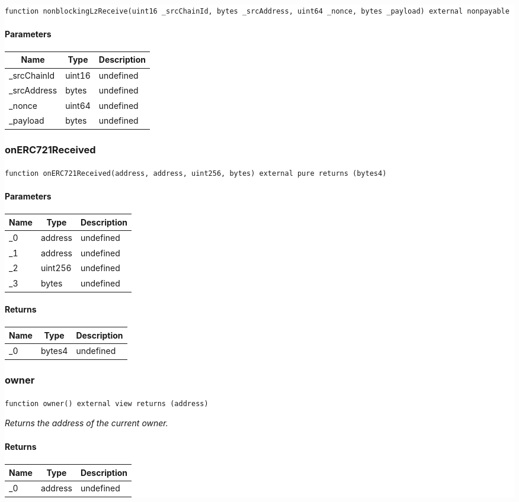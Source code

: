 ```solidity
function nonblockingLzReceive(uint16 _srcChainId, bytes _srcAddress, uint64 _nonce, bytes _payload) external nonpayable
```

#### Parameters

| Name         | Type   | Description |
| ------------ | ------ | ----------- |
| \_srcChainId | uint16 | undefined   |
| \_srcAddress | bytes  | undefined   |
| \_nonce      | uint64 | undefined   |
| \_payload    | bytes  | undefined   |

### onERC721Received

```solidity
function onERC721Received(address, address, uint256, bytes) external pure returns (bytes4)
```

#### Parameters

| Name | Type    | Description |
| ---- | ------- | ----------- |
| \_0  | address | undefined   |
| \_1  | address | undefined   |
| \_2  | uint256 | undefined   |
| \_3  | bytes   | undefined   |

#### Returns

| Name | Type   | Description |
| ---- | ------ | ----------- |
| \_0  | bytes4 | undefined   |

### owner

```solidity
function owner() external view returns (address)
```

_Returns the address of the current owner._

#### Returns

| Name | Type    | Description |
| ---- | ------- | ----------- |
| \_0  | address | undefined   |
